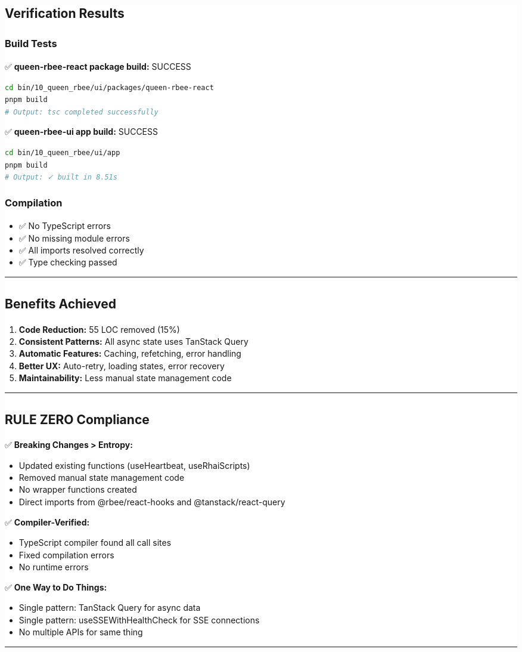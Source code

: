 ## Verification Results

### Build Tests

✅ **queen-rbee-react package build:** SUCCESS
```bash
cd bin/10_queen_rbee/ui/packages/queen-rbee-react
pnpm build
# Output: tsc completed successfully
```

✅ **queen-rbee-ui app build:** SUCCESS
```bash
cd bin/10_queen_rbee/ui/app
pnpm build
# Output: ✓ built in 8.51s
```

### Compilation

- ✅ No TypeScript errors
- ✅ No missing module errors
- ✅ All imports resolved correctly
- ✅ Type checking passed

---

## Benefits Achieved

1. **Code Reduction:** 55 LOC removed (15%)
2. **Consistent Patterns:** All async state uses TanStack Query
3. **Automatic Features:** Caching, refetching, error handling
4. **Better UX:** Auto-retry, loading states, error recovery
5. **Maintainability:** Less manual state management code

---

## RULE ZERO Compliance

✅ **Breaking Changes > Entropy:**
- Updated existing functions (useHeartbeat, useRhaiScripts)
- Removed manual state management code
- No wrapper functions created
- Direct imports from @rbee/react-hooks and @tanstack/react-query

✅ **Compiler-Verified:**
- TypeScript compiler found all call sites
- Fixed compilation errors
- No runtime errors

✅ **One Way to Do Things:**
- Single pattern: TanStack Query for async data
- Single pattern: useSSEWithHealthCheck for SSE connections
- No multiple APIs for same thing

---